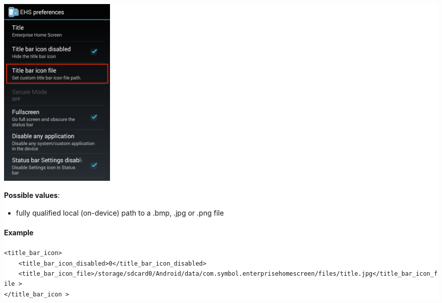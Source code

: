 <img alt="" style="height:350px" src="title_bar_3.png"/>

<b>Possible values</b>:

* fully qualified local (on-device) path to a .bmp, .jpg or .png file

#### Example

    <title_bar_icon>
        <title_bar_icon_disabled>0</title_bar_icon_disabled>
        <title_bar_icon_file>/storage/sdcard0/Android/data/com.symbol.enterprisehomescreen/files/title.jpg</title_bar_icon_file > 
    </title_bar_icon >
